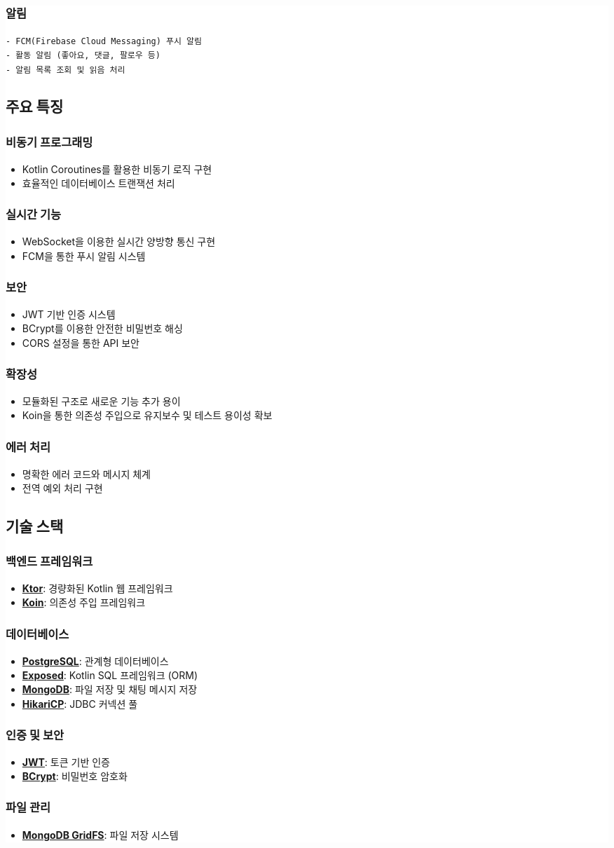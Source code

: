 ### 알림
    - FCM(Firebase Cloud Messaging) 푸시 알림
    - 활동 알림 (좋아요, 댓글, 팔로우 등)
    - 알림 목록 조회 및 읽음 처리

## 주요 특징

### 비동기 프로그래밍
- Kotlin Coroutines를 활용한 비동기 로직 구현
- 효율적인 데이터베이스 트랜잭션 처리

### 실시간 기능
- WebSocket을 이용한 실시간 양방향 통신 구현
- FCM을 통한 푸시 알림 시스템

### 보안
- JWT 기반 인증 시스템
- BCrypt를 이용한 안전한 비밀번호 해싱
- CORS 설정을 통한 API 보안

### 확장성
- 모듈화된 구조로 새로운 기능 추가 용이
- Koin을 통한 의존성 주입으로 유지보수 및 테스트 용이성 확보

### 에러 처리
- 명확한 에러 코드와 메시지 체계
- 전역 예외 처리 구현

## 기술 스택

### 백엔드 프레임워크
- **[Ktor](https://ktor.io/)**: 경량화된 Kotlin 웹 프레임워크
- **[Koin](https://insert-koin.io/)**: 의존성 주입 프레임워크

### 데이터베이스
- **[PostgreSQL](https://www.postgresql.org/)**: 관계형 데이터베이스
- **[Exposed](https://github.com/JetBrains/Exposed)**: Kotlin SQL 프레임워크 (ORM)
- **[MongoDB](https://www.mongodb.com/)**: 파일 저장 및 채팅 메시지 저장
- **[HikariCP](https://github.com/brettwooldridge/HikariCP)**: JDBC 커넥션 풀

### 인증 및 보안
- **[JWT](https://jwt.io/)**: 토큰 기반 인증
- **[BCrypt](https://github.com/patrickfav/bcrypt)**: 비밀번호 암호화

### 파일 관리
- **[MongoDB GridFS](https://www.mongodb.com/ko-kr/docs/manual/core/gridfs/)**: 파일 저장 시스템
